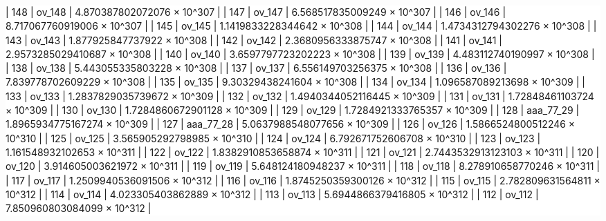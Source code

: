 | 148 | ov_148 | 4.870387802072076 × 10^307 |
| 147 | ov_147 | 6.568517835009249 × 10^307 |
| 146 | ov_146 | 8.717067760919006 × 10^307 |
| 145 | ov_145 | 1.1419833228344642 × 10^308 |
| 144 | ov_144 | 1.4734312794302276 × 10^308 |
| 143 | ov_143 | 1.877925847737922 × 10^308 |
| 142 | ov_142 | 2.3680956333875747 × 10^308 |
| 141 | ov_141 | 2.9573285029410687 × 10^308 |
| 140 | ov_140 | 3.6597797723202223 × 10^308 |
| 139 | ov_139 | 4.483112740190997 × 10^308 |
| 138 | ov_138 | 5.443055335803228 × 10^308 |
| 137 | ov_137 | 6.556149703256375 × 10^308 |
| 136 | ov_136 | 7.839778702609229 × 10^308 |
| 135 | ov_135 | 9.30329438241604 × 10^308 |
| 134 | ov_134 | 1.096587089213698 × 10^309 |
| 133 | ov_133 | 1.2837829035739672 × 10^309 |
| 132 | ov_132 | 1.4940344052116445 × 10^309 |
| 131 | ov_131 | 1.72848461103724 × 10^309 |
| 130 | ov_130 | 1.7284860672901128 × 10^309 |
| 129 | ov_129 | 1.7284921333765357 × 10^309 |
| 128 | aaa_77_29 | 1.8965934775167274 × 10^309 |
| 127 | aaa_77_28 | 5.0637988548077656 × 10^309 |
| 126 | ov_126 | 1.5866524800512246 × 10^310 |
| 125 | ov_125 | 3.565905292798985 × 10^310 |
| 124 | ov_124 | 6.792671752606708 × 10^310 |
| 123 | ov_123 | 1.161548932102653 × 10^311 |
| 122 | ov_122 | 1.8382910853658874 × 10^311 |
| 121 | ov_121 | 2.7443532913123103 × 10^311 |
| 120 | ov_120 | 3.914605003621972 × 10^311 |
| 119 | ov_119 | 5.648124180948237 × 10^311 |
| 118 | ov_118 | 8.278910658770246 × 10^311 |
| 117 | ov_117 | 1.2509940536091506 × 10^312 |
| 116 | ov_116 | 1.8745250359300126 × 10^312 |
| 115 | ov_115 | 2.782809631564811 × 10^312 |
| 114 | ov_114 | 4.023305403862889 × 10^312 |
| 113 | ov_113 | 5.6944866379416805 × 10^312 |
| 112 | ov_112 | 7.850960803084099 × 10^312 |